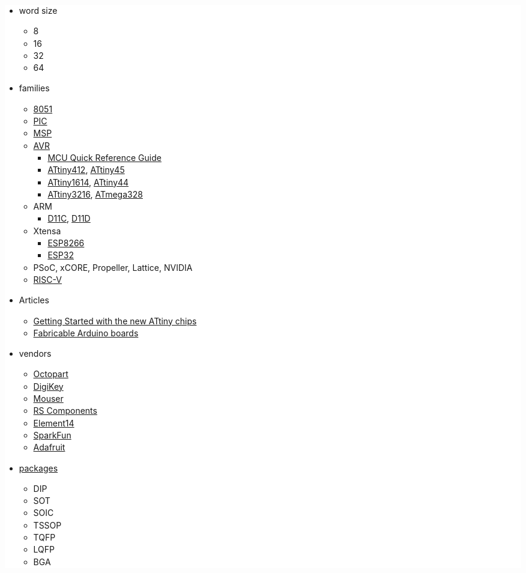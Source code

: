 - word size
  - 8
  - 16
  - 32
  - 64

- families
  - [8051](http://www.faqs.org/faqs/microcontroller-faq/8051/)
  - [PIC](https://www.microchip.com/design-centers/microcontrollers)
  - [MSP](http://www.ti.com/lsds/ti/microcontroller/16-bit_msp430/overview.page)
  - [AVR](https://www.microchip.com/design-centers/8-bit/microchip-avr-mcus)
    - [MCU Quick Reference Guide](https://ww1.microchip.com/downloads/en/DeviceDoc/30010135E.pdf)
    - [ATtiny412](https://www.digikey.com/product-detail/en/microchip-technology/ATTINY412-SSFR/ATTINY412-SSFRCT-ND),  [ATtiny45](http://www.digikey.com/product-detail/en/ATTINY45V-10SU/ATTINY45V-10SU-ND)
    - [ATtiny1614](https://www.digikey.com/product-detail/en/microchip-technology/ATTINY1614-SSNR/ATTINY1614-SSNRCT-ND), [ATtiny44](http://www.digikey.com/product-detail/en/ATTINY44A-SSU/ATTINY44A-SSU-ND)
    - [ATtiny3216](https://www.digikey.com/product-detail/en/microchip-technology/ATTINY3216-SFR/ATTINY3216-SFRCT-ND), [ATmega328](https://www.digikey.com/en/products/detail/microchip-technology/ATMEGA328PB-AU/5638812)
   - ARM
     - [D11C](https://www.digikey.com/products/en?keywords=ATSAMD11C14A-SSUTCT-ND), [D11D](https://www.digikey.com/products/en?keywords=ATSAMD11D14A-SSUTCT-ND)
   - Xtensa
     - [ESP8266](https://www.espressif.com/en/products/hardware/esp8266ex/overview)
     - [ESP32](https://www.espressif.com/en/products/hardware/esp32/overview)
   - PSoC, xCORE, Propeller, Lattice, NVIDIA
   - [RISC-V](https://cacm.acm.org/magazines/2020/5/244325-will-risc-v-revolutionize-computing/fulltext)

- Articles
  - [Getting Started with the new ATtiny chips](http://www.technoblogy.com/show?2OCH)
  - [Fabricable Arduino boards](https://fabacademy.org/archives/2015/doc/projects/satshakit/satshakit.html)

- vendors
  - [Octopart](http://octopart.com/)
  - [DigiKey](https://www.digikey.sg/)
  - [Mouser](https://www.mouser.sg/)
  - [RS Components](https://uk.rs-online.com/web/)
  - [Element14](https://sg.element14.com/)
  - [SparkFun](http://www.sparkfun.com/)
  - [Adafruit](https://www.adafruit.com/)

- [packages](https://www.microchip.com/en-us/support/package-drawings)
  - DIP
  - SOT
  - SOIC
  - TSSOP
  - TQFP
  - LQFP
  - BGA
